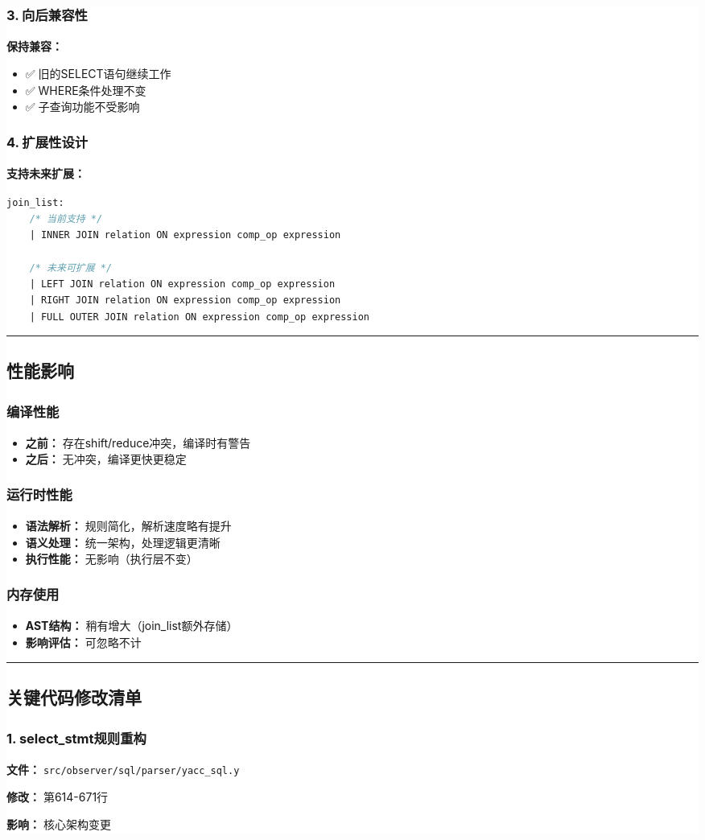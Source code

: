### 3. 向后兼容性

**保持兼容：**
- ✅ 旧的SELECT语句继续工作
- ✅ WHERE条件处理不变
- ✅ 子查询功能不受影响

### 4. 扩展性设计

**支持未来扩展：**
```yacc
join_list:
    /* 当前支持 */
    | INNER JOIN relation ON expression comp_op expression
    
    /* 未来可扩展 */
    | LEFT JOIN relation ON expression comp_op expression
    | RIGHT JOIN relation ON expression comp_op expression
    | FULL OUTER JOIN relation ON expression comp_op expression
```

---

## 性能影响

### 编译性能

- **之前：** 存在shift/reduce冲突，编译时有警告
- **之后：** 无冲突，编译更快更稳定

### 运行时性能

- **语法解析：** 规则简化，解析速度略有提升
- **语义处理：** 统一架构，处理逻辑更清晰
- **执行性能：** 无影响（执行层不变）

### 内存使用

- **AST结构：** 稍有增大（join_list额外存储）
- **影响评估：** 可忽略不计

---

## 关键代码修改清单

### 1. select_stmt规则重构

**文件：** `src/observer/sql/parser/yacc_sql.y`

**修改：** 第614-671行

**影响：** 核心架构变更
